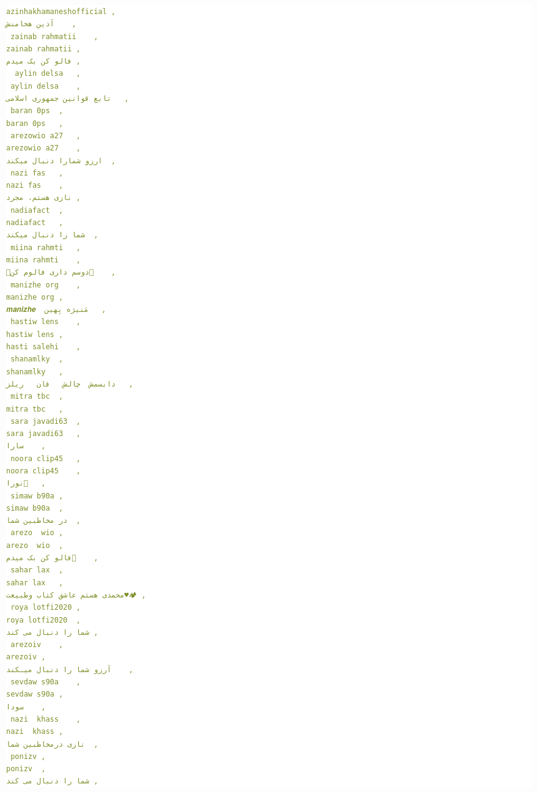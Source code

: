 ```yaml
azinhakhamaneshofficial	,
آذین هخامنش	,
 zainab rahmatii	,
zainab rahmatii	,
فالو کن بک میدم	,
  aylin delsa	,
 aylin delsa	,
تابع قوانین جمهوری اسلامی	,
 baran 0ps	,
baran 0ps	,
 arezowio a27	,
arezowio a27	,
ارزو شمارا دنبال میکند	,
 nazi fas	,
nazi fas	,
نازی هستم، مجرد	,
 nadiafact	,
nadiafact	,
شما را دنبال میکند	,
 miina rahmti	,
miina rahmti	,
💃دوسم داری فالوم کن💃	,
 manizhe org	,
manizhe org	,
𝒎𝒂𝒏𝒊𝒛𝒉𝒆  مَنیژه بِهین	,
 hastiw lens	,
hastiw lens	,
hasti salehi	,
 shanamlky	,
shanamlky	,
دابسمش  چالش   فان   ریلز	,
 mitra tbc	,
mitra tbc	,
 sara javadi63	,
sara javadi63	,
سارا	,
 noora clip45	,
noora clip45	,
نورا🌺	,
 simaw b90a	,
simaw b90a	,
در مخاطبین شما	,
 arezo  wio	,
arezo  wio	,
فالو کن بک میدم🥰	,
 sahar lax	,
sahar lax	,
محمدی هستم عاشق کتاب وطبیعت♥️🏕️	,
 roya lotfi2020	,
roya lotfi2020	,
شما را دنبال می کند	,
 arezoiv	,
arezoiv	,
آرزو شما را دنبال میـکند	,
 sevdaw s90a	,
sevdaw s90a	,
سودا	,
 nazi  khass	,
nazi  khass	,
نازی درمخاطبین شما	,
 ponizv	,
ponizv	,
شما را دنبال می کند	,
```